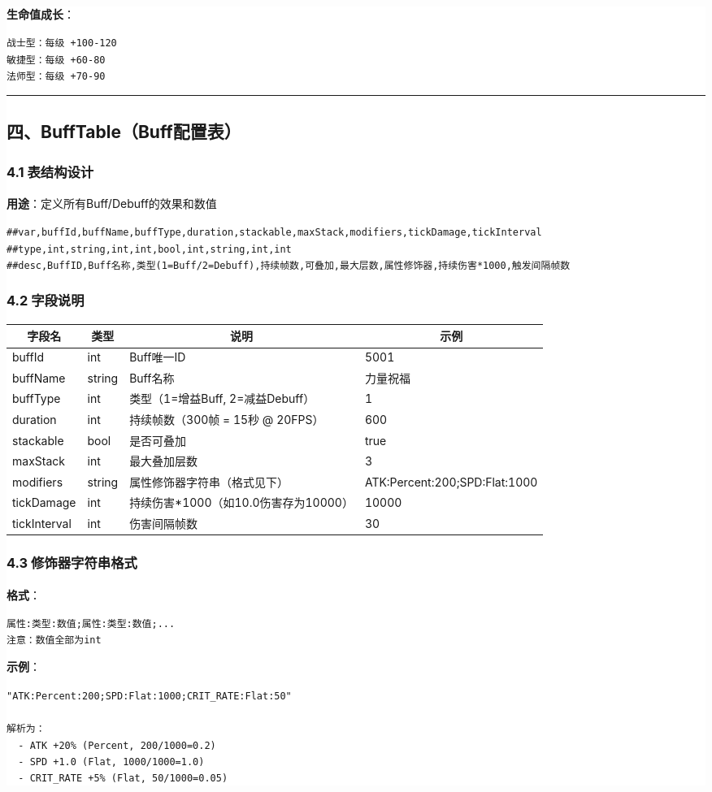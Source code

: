 **生命值成长**：
```
战士型：每级 +100-120
敏捷型：每级 +60-80
法师型：每级 +70-90
```

---

## 四、BuffTable（Buff配置表）

### 4.1 表结构设计

**用途**：定义所有Buff/Debuff的效果和数值

```csv
##var,buffId,buffName,buffType,duration,stackable,maxStack,modifiers,tickDamage,tickInterval
##type,int,string,int,int,bool,int,string,int,int
##desc,BuffID,Buff名称,类型(1=Buff/2=Debuff),持续帧数,可叠加,最大层数,属性修饰器,持续伤害*1000,触发间隔帧数
```

### 4.2 字段说明

| 字段名 | 类型 | 说明 | 示例 |
|-------|------|------|------|
| buffId | int | Buff唯一ID | 5001 |
| buffName | string | Buff名称 | 力量祝福 |
| buffType | int | 类型（1=增益Buff, 2=减益Debuff） | 1 |
| duration | int | 持续帧数（300帧 = 15秒 @ 20FPS） | 600 |
| stackable | bool | 是否可叠加 | true |
| maxStack | int | 最大叠加层数 | 3 |
| modifiers | string | 属性修饰器字符串（格式见下） | ATK:Percent:200;SPD:Flat:1000 |
| tickDamage | int | 持续伤害*1000（如10.0伤害存为10000） | 10000 |
| tickInterval | int | 伤害间隔帧数 | 30 |

### 4.3 修饰器字符串格式

**格式**：
```
属性:类型:数值;属性:类型:数值;...
注意：数值全部为int
```

**示例**：
```
"ATK:Percent:200;SPD:Flat:1000;CRIT_RATE:Flat:50"

解析为：
  - ATK +20% (Percent, 200/1000=0.2)
  - SPD +1.0 (Flat, 1000/1000=1.0)
  - CRIT_RATE +5% (Flat, 50/1000=0.05)
```
